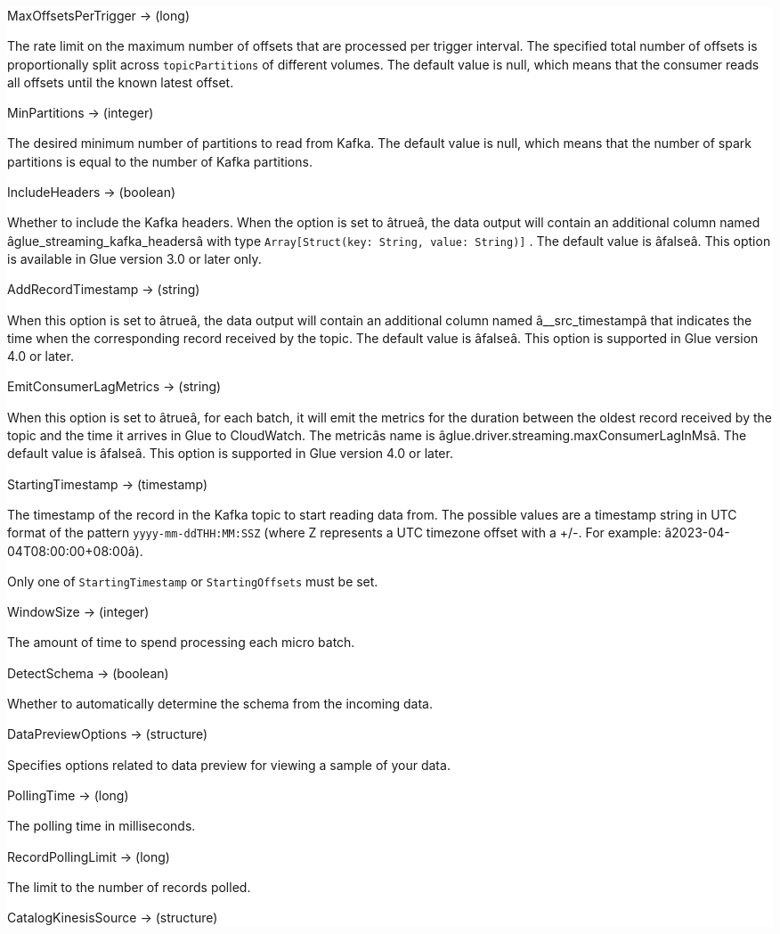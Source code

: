 MaxOffsetsPerTrigger -> (long)

The rate limit on the maximum number of offsets that are processed per trigger interval. The specified total number of offsets is proportionally split across `topicPartitions` of different volumes. The default value is null, which means that the consumer reads all offsets until the known latest offset.

MinPartitions -> (integer)

The desired minimum number of partitions to read from Kafka. The default value is null, which means that the number of spark partitions is equal to the number of Kafka partitions.

IncludeHeaders -> (boolean)

Whether to include the Kafka headers. When the option is set to âtrueâ, the data output will contain an additional column named âglue_streaming_kafka_headersâ with type `Array[Struct(key: String, value: String)]` . The default value is âfalseâ. This option is available in Glue version 3.0 or later only.

AddRecordTimestamp -> (string)

When this option is set to âtrueâ, the data output will contain an additional column named â__src_timestampâ that indicates the time when the corresponding record received by the topic. The default value is âfalseâ. This option is supported in Glue version 4.0 or later.

EmitConsumerLagMetrics -> (string)

When this option is set to âtrueâ, for each batch, it will emit the metrics for the duration between the oldest record received by the topic and the time it arrives in Glue to CloudWatch. The metricâs name is âglue.driver.streaming.maxConsumerLagInMsâ. The default value is âfalseâ. This option is supported in Glue version 4.0 or later.

StartingTimestamp -> (timestamp)

The timestamp of the record in the Kafka topic to start reading data from. The possible values are a timestamp string in UTC format of the pattern `yyyy-mm-ddTHH:MM:SSZ` (where Z represents a UTC timezone offset with a +/-. For example: â2023-04-04T08:00:00+08:00â).

Only one of `StartingTimestamp` or `StartingOffsets` must be set.

WindowSize -> (integer)

The amount of time to spend processing each micro batch.

DetectSchema -> (boolean)

Whether to automatically determine the schema from the incoming data.

DataPreviewOptions -> (structure)

Specifies options related to data preview for viewing a sample of your data.

PollingTime -> (long)

The polling time in milliseconds.

RecordPollingLimit -> (long)

The limit to the number of records polled.

CatalogKinesisSource -> (structure)
